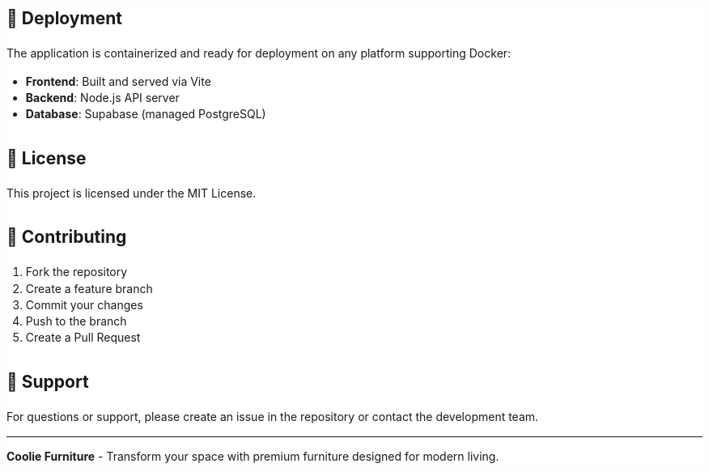 ## 🚀 Deployment

The application is containerized and ready for deployment on any platform supporting Docker:

- **Frontend**: Built and served via Vite
- **Backend**: Node.js API server
- **Database**: Supabase (managed PostgreSQL)

## 📝 License

This project is licensed under the MIT License.

## 🤝 Contributing

1. Fork the repository
2. Create a feature branch
3. Commit your changes
4. Push to the branch
5. Create a Pull Request

## 📧 Support

For questions or support, please create an issue in the repository or contact the development team.

---

**Coolie Furniture** - Transform your space with premium furniture designed for modern living.